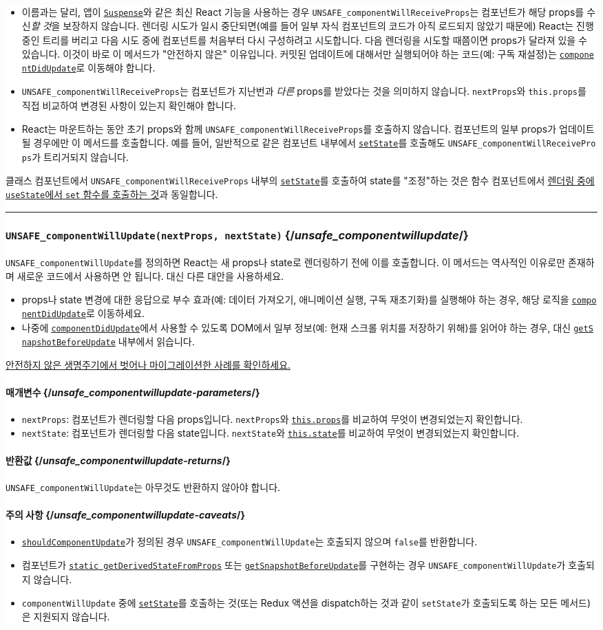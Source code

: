 - 이름과는 달리, 앱이 [`Suspense`](/reference/react/Suspense)와 같은 최신 React 기능을 사용하는 경우 `UNSAFE_componentWillReceiveProps`는 컴포넌트가 해당 props를 수신*할 것*을 보장하지 않습니다. 렌더링 시도가 일시 중단되면(예를 들어 일부 자식 컴포넌트의 코드가 아직 로드되지 않았기 때문에) React는 진행 중인 트리를 버리고 다음 시도 중에 컴포넌트를 처음부터 다시 구성하려고 시도합니다. 다음 렌더링을 시도할 때쯤이면 props가 달라져 있을 수 있습니다. 이것이 바로 이 메서드가 "안전하지 않은" 이유입니다. 커밋된 업데이트에 대해서만 실행되어야 하는 코드(예: 구독 재설정)는 [`componentDidUpdate`](#componentdidupdate)로 이동해야 합니다.

- `UNSAFE_componentWillReceiveProps`는 컴포넌트가 지난번과 *다른* props를 받았다는 것을 의미하지 않습니다. `nextProps`와 `this.props`를 직접 비교하여 변경된 사항이 있는지 확인해야 합니다.

- React는 마운트하는 동안 초기 props와 함께 `UNSAFE_componentWillReceiveProps`를 호출하지 않습니다. 컴포넌트의 일부 props가 업데이트될 경우에만 이 메서드를 호출합니다. 예를 들어, 일반적으로 같은 컴포넌트 내부에서 [`setState`](#setstate)를 호출해도 `UNSAFE_componentWillReceiveProps`가 트리거되지 않습니다.

<Note>

클래스 컴포넌트에서 `UNSAFE_componentWillReceiveProps` 내부의 [`setState`](#setstate)를 호출하여 state를 "조정"하는 것은 함수 컴포넌트에서 [렌더링 중에 `useState`에서 `set` 함수를 호출하는 것](/reference/react/useState#storing-information-from-previous-renders)과 동일합니다.

</Note>

---

### `UNSAFE_componentWillUpdate(nextProps, nextState)` {/*unsafe_componentwillupdate*/}


`UNSAFE_componentWillUpdate`를 정의하면 React는 새 props나 state로 렌더링하기 전에 이를 호출합니다. 이 메서드는 역사적인 이유로만 존재하며 새로운 코드에서 사용하면 안 됩니다. 대신 다른 대안을 사용하세요.

- props나 state 변경에 대한 응답으로 부수 효과(예: 데이터 가져오기, 애니메이션 실행, 구독 재초기화)를 실행해야 하는 경우, 해당 로직을 [`componentDidUpdate`](#componentdidupdate)로 이동하세요.
- 나중에 [`componentDidUpdate`](#componentdidupdate)에서 사용할 수 있도록 DOM에서 일부 정보(예: 현재 스크롤 위치를 저장하기 위해)를 읽어야 하는 경우, 대신 [`getSnapshotBeforeUpdate`](#getsnapshotbeforeupdate) 내부에서 읽습니다.

[안전하지 않은 생명주기에서 벗어나 마이그레이션한 사례를 확인하세요.](https://ko.legacy.reactjs.org/blog/2018/03/27/update-on-async-rendering.html#examples)

#### 매개변수 {/*unsafe_componentwillupdate-parameters*/}

- `nextProps`: 컴포넌트가 렌더링할 다음 props입니다. `nextProps`와 [`this.props`](#props)를 비교하여 무엇이 변경되었는지 확인합니다.
- `nextState`: 컴포넌트가 렌더링할 다음 state입니다. `nextState`와 [`this.state`](#props)를 비교하여 무엇이 변경되었는지 확인합니다.

#### 반환값 {/*unsafe_componentwillupdate-returns*/}

`UNSAFE_componentWillUpdate`는 아무것도 반환하지 않아야 합니다.

#### 주의 사항 {/*unsafe_componentwillupdate-caveats*/}

- [`shouldComponentUpdate`](#shouldcomponentupdate)가 정의된 경우 `UNSAFE_componentWillUpdate`는 호출되지 않으며 `false`를 반환합니다.

- 컴포넌트가 [`static getDerivedStateFromProps`](#static-getderivedstatefromprops) 또는 [`getSnapshotBeforeUpdate`](#getsnapshotbeforeupdate)를 구현하는 경우 `UNSAFE_componentWillUpdate`가 호출되지 않습니다.

- `componentWillUpdate` 중에 [`setState`](#setstate)를 호출하는 것(또는 Redux 액션을 dispatch하는 것과 같이 `setState`가 호출되도록 하는 모든 메서드)은 지원되지 않습니다.
